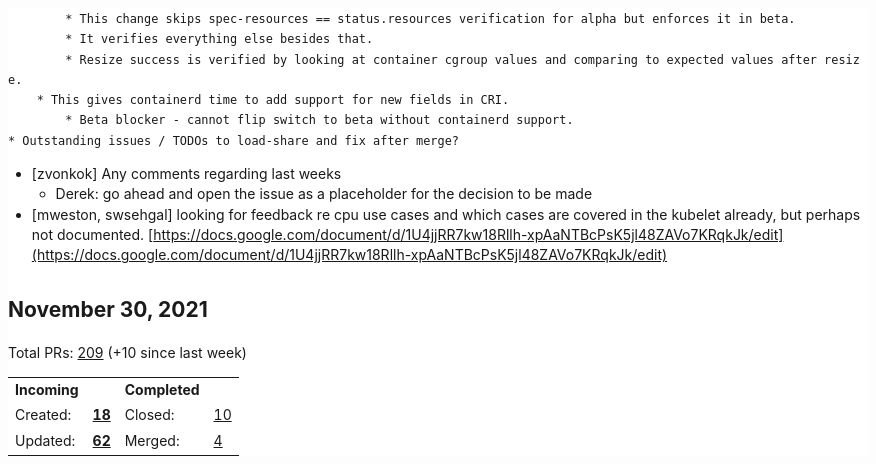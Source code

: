             * This change skips spec-resources == status.resources verification for alpha but enforces it in beta.
            * It verifies everything else besides that.
            * Resize success is verified by looking at container cgroup values and comparing to expected values after resize.
        * This gives containerd time to add support for new fields in CRI.
            * Beta blocker - cannot flip switch to beta without containerd support.
    * Outstanding issues / TODOs to load-share and fix after merge?
* [zvonkok] Any comments regarding last weeks 
    * Derek: go ahead and open the issue as a placeholder for the decision to be made
* [mweston, swsehgal] looking for feedback re cpu use cases and which cases are covered in the kubelet already, but perhaps not documented.  [https://docs.google.com/document/d/1U4jjRR7kw18Rllh-xpAaNTBcPsK5jl48ZAVo7KRqkJk/edit](https://docs.google.com/document/d/1U4jjRR7kw18Rllh-xpAaNTBcPsK5jl48ZAVo7KRqkJk/edit) 


## November 30, 2021

Total PRs: [209](https://github.com/kubernetes/kubernetes/pulls?q=repo%3Akubernetes%2Fkubernetes+type%3Apr+label%3Asig%2Fnode+is%3Aopen+) (+10 since last week)


<table>
  <tr>
   <td><strong>Incoming</strong>
   </td>
   <td>
   </td>
   <td><strong>Completed</strong>
   </td>
   <td>
   </td>
  </tr>
  <tr>
   <td>Created:
   </td>
   <td><strong><a href="https://github.com/kubernetes/kubernetes/pulls?q=repo%3Akubernetes%2Fkubernetes+type%3Apr+label%3Asig%2Fnode++created%3A2021-11-23T17%3A00%3A00%2B0000..2021-11-30T17%3A51%3A28%2B0000">18</a></strong>
   </td>
   <td>Closed:
   </td>
   <td><a href="https://github.com/kubernetes/kubernetes/pulls?q=repo%3Akubernetes%2Fkubernetes+type%3Apr+label%3Asig%2Fnode++is%3Aunmerged+closed%3A2021-11-23T17%3A00%3A00%2B0000..2021-11-30T17%3A51%3A28%2B0000">10</a>
   </td>
  </tr>
  <tr>
   <td>Updated:
   </td>
   <td><strong><a href="https://github.com/kubernetes/kubernetes/pulls?q=repo%3Akubernetes%2Fkubernetes+type%3Apr+label%3Asig%2Fnode+updated%3A2021-11-23T17%3A00%3A00%2B0000..2021-11-30T17%3A51%3A28%2B0000+created%3A%3C2021-11-23T17%3A00%3A00%2B0000">62</a></strong>
   </td>
   <td>Merged:
   </td>
   <td><a href="https://github.com/kubernetes/kubernetes/pulls?q=repo%3Akubernetes%2Fkubernetes+type%3Apr+label%3Asig%2Fnode++merged%3A2021-11-23T17%3A00%3A00%2B0000..2021-11-30T17%3A51%3A28%2B0000">4</a>
   </td>
  </tr>
</table>
